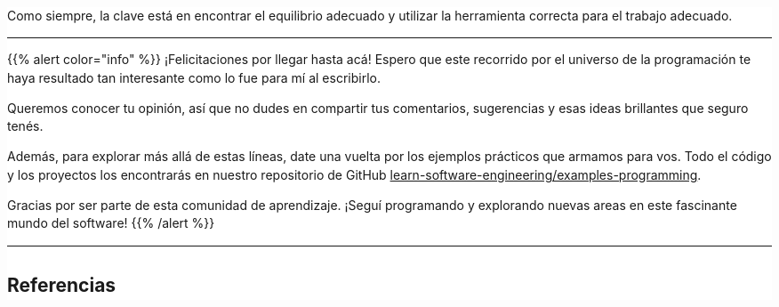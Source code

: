 Como siempre, la clave está en encontrar el equilibrio adecuado y utilizar la herramienta correcta para el trabajo adecuado.

---

{{% alert color="info" %}}
¡Felicitaciones por llegar hasta acá! Espero que este recorrido por el universo de la programación te haya resultado tan interesante como lo fue para mí al escribirlo.

Queremos conocer tu opinión, así que no dudes en compartir tus comentarios, sugerencias y esas ideas brillantes que seguro tenés.

Además, para explorar más allá de estas líneas, date una vuelta por los ejemplos prácticos que armamos para vos. Todo el código y los proyectos los encontrarás en nuestro repositorio de GitHub [learn-software-engineering/examples-programming](https://github.com/learn-software-engineering/examples-programming).

Gracias por ser parte de esta comunidad de aprendizaje. ¡Seguí programando y explorando nuevas areas en este fascinante mundo del software!
{{% /alert %}}

---

## Referencias

[^1]: Cormen, T.H., Leiserson, C.E., Rivest, R.L., & Stein, C. (2009). Introducción a los algoritmos. MIT Press.
[^2]: Kindler, E., & Krivy, I. (2011). *Object-Oriented Simulation of systems with Java: A working introduction*. BoD–Books on Demand.
[^3]: Lutz, M. (2013). *Learning Python: Powerful Object-Oriented Programming*. O'Reilly Media, Incorporated.
